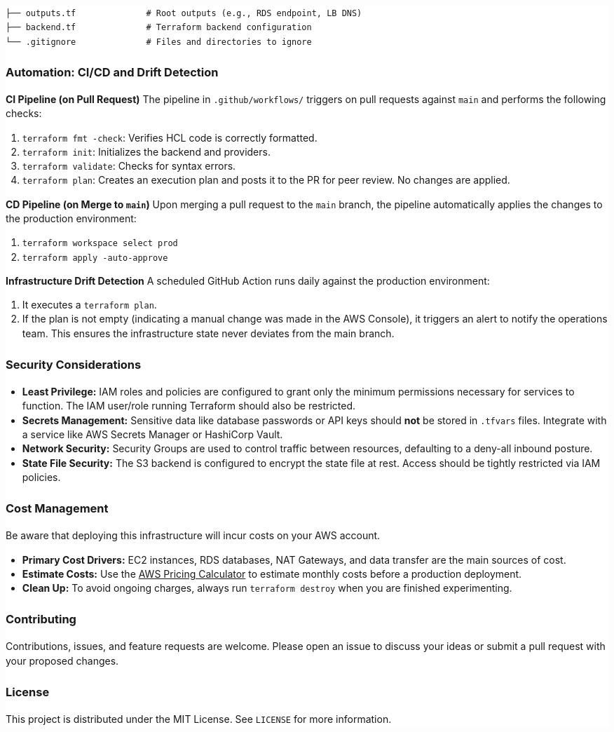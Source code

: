 ```
├── outputs.tf              # Root outputs (e.g., RDS endpoint, LB DNS)
├── backend.tf              # Terraform backend configuration
└── .gitignore              # Files and directories to ignore
```

### Automation: CI/CD and Drift Detection

**CI Pipeline (on Pull Request)**
The pipeline in `.github/workflows/` triggers on pull requests against `main` and performs the following checks:
1.  `terraform fmt -check`: Verifies HCL code is correctly formatted.
2.  `terraform init`: Initializes the backend and providers.
3.  `terraform validate`: Checks for syntax errors.
4.  `terraform plan`: Creates an execution plan and posts it to the PR for peer review. No changes are applied.

**CD Pipeline (on Merge to `main`)**
Upon merging a pull request to the `main` branch, the pipeline automatically applies the changes to the production environment:
1.  `terraform workspace select prod`
2.  `terraform apply -auto-approve`

**Infrastructure Drift Detection**
A scheduled GitHub Action runs daily against the production environment:
1.  It executes a `terraform plan`.
2.  If the plan is not empty (indicating a manual change was made in the AWS Console), it triggers an alert to notify the operations team. This ensures the infrastructure state never deviates from the main branch.

### Security Considerations

*   **Least Privilege:** IAM roles and policies are configured to grant only the minimum permissions necessary for services to function. The IAM user/role running Terraform should also be restricted.
*   **Secrets Management:** Sensitive data like database passwords or API keys should **not** be stored in `.tfvars` files. Integrate with a service like AWS Secrets Manager or HashiCorp Vault.
*   **Network Security:** Security Groups are used to control traffic between resources, defaulting to a deny-all inbound posture.
*   **State File Security:** The S3 backend is configured to encrypt the state file at rest. Access should be tightly restricted via IAM policies.

### Cost Management

Be aware that deploying this infrastructure will incur costs on your AWS account.
*   **Primary Cost Drivers:** EC2 instances, RDS databases, NAT Gateways, and data transfer are the main sources of cost.
*   **Estimate Costs:** Use the [AWS Pricing Calculator](https://calculator.aws/) to estimate monthly costs before a production deployment.
*   **Clean Up:** To avoid ongoing charges, always run `terraform destroy` when you are finished experimenting.

### Contributing

Contributions, issues, and feature requests are welcome. Please open an issue to discuss your ideas or submit a pull request with your proposed changes.

### License

This project is distributed under the MIT License. See `LICENSE` for more information.
